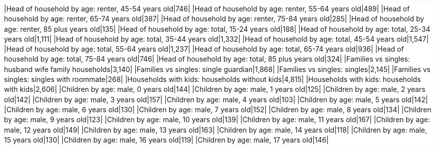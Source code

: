 |Head of household by age: renter, 45-54 years old|746|
|Head of household by age: renter, 55-64 years old|489|
|Head of household by age: renter, 65-74 years old|387|
|Head of household by age: renter, 75-84 years old|285|
|Head of household by age: renter, 85 plus years old|135|
|Head of household by age: total, 15-24 years old|188|
|Head of household by age: total, 25-34 years old|1,111|
|Head of household by age: total, 35-44 years old|1,332|
|Head of household by age: total, 45-54 years old|1,547|
|Head of household by age: total, 55-64 years old|1,237|
|Head of household by age: total, 65-74 years old|936|
|Head of household by age: total, 75-84 years old|746|
|Head of household by age: total, 85 plus years old|324|
|Families vs singles: husband wife family households|3,140|
|Families vs singles: single guardian|1,868|
|Families vs singles: singles|2,145|
|Families vs singles: singles with roommate|268|
|Households with kids: households without kids|4,815|
|Households with kids: households with kids|2,606|
|Children by age: male, 0 years old|144|
|Children by age: male, 1 years old|125|
|Children by age: male, 2 years old|142|
|Children by age: male, 3 years old|157|
|Children by age: male, 4 years old|103|
|Children by age: male, 5 years old|142|
|Children by age: male, 6 years old|130|
|Children by age: male, 7 years old|152|
|Children by age: male, 8 years old|134|
|Children by age: male, 9 years old|123|
|Children by age: male, 10 years old|139|
|Children by age: male, 11 years old|167|
|Children by age: male, 12 years old|149|
|Children by age: male, 13 years old|163|
|Children by age: male, 14 years old|118|
|Children by age: male, 15 years old|130|
|Children by age: male, 16 years old|119|
|Children by age: male, 17 years old|146|